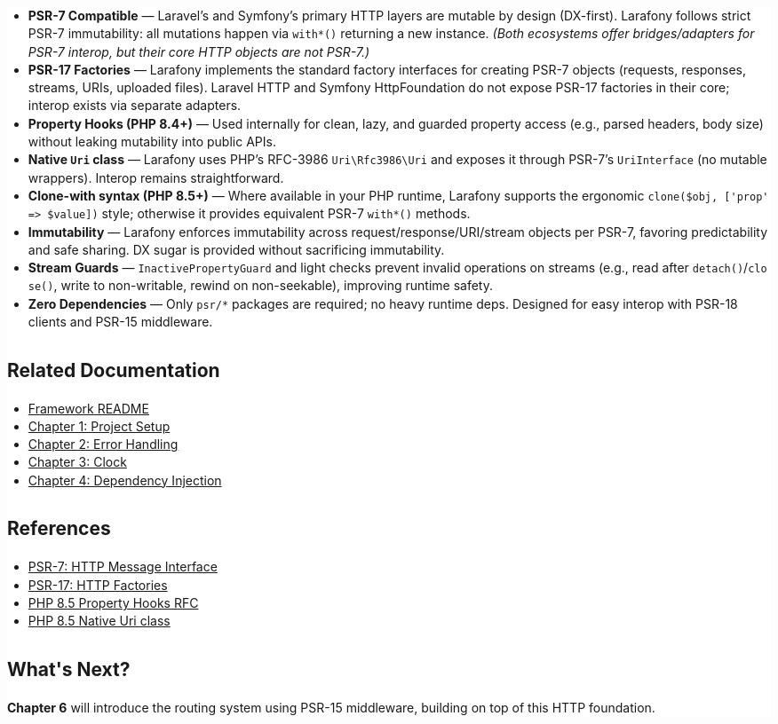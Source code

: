 - **PSR-7 Compatible** — Laravel’s and Symfony’s primary HTTP layers are mutable by design (DX-first). Larafony follows strict PSR-7 immutability: all mutations happen via `with*()` returning a new instance. *(Both ecosystems offer bridges/adapters for PSR-7 interop, but their core HTTP objects are not PSR-7.)*
- **PSR-17 Factories** — Larafony implements the standard factory interfaces for creating PSR-7 objects (requests, responses, streams, URIs, uploaded files). Laravel HTTP and Symfony HttpFoundation do not expose PSR-17 factories in their core; interop exists via separate adapters.
- **Property Hooks (PHP 8.4+)** — Used internally for clean, lazy, and guarded property access (e.g., parsed headers, body size) without leaking mutability into public APIs.
- **Native `Uri` class** — Larafony uses PHP’s RFC-3986 `Uri\Rfc3986\Uri` and exposes it through PSR-7’s `UriInterface` (no mutable wrappers). Interop remains straightforward.
- **Clone-with syntax (PHP 8.5+)** — Where available in your PHP runtime, Larafony supports the ergonomic `clone($obj, ['prop' => $value])` style; otherwise it provides equivalent PSR-7 `with*()` methods.
- **Immutability** — Larafony enforces immutability across request/response/URI/stream objects per PSR-7, favoring predictability and safe sharing. DX sugar is provided without sacrificing immutability.
- **Stream Guards** — `InactivePropertyGuard` and light checks prevent invalid operations on streams (e.g., read after `detach()`/`close()`, write to non-writable, rewind on non-seekable), improving runtime safety.
- **Zero Dependencies** — Only `psr/*` packages are required; no heavy runtime deps. Designed for easy interop with PSR-18 clients and PSR-15 middleware.

## Related Documentation

- [Framework README](../../README.md)
- [Chapter 1: Project Setup](./chapter1.md)
- [Chapter 2: Error Handling](./chapter2.md)
- [Chapter 3: Clock](./chapter3.md)
- [Chapter 4: Dependency Injection](./chapter4.md)

## References

- [PSR-7: HTTP Message Interface](https://www.php-fig.org/psr/psr-7/)
- [PSR-17: HTTP Factories](https://www.php-fig.org/psr/psr-17/)
- [PHP 8.5 Property Hooks RFC](https://wiki.php.net/rfc/property-hooks)
- [PHP 8.5 Native Uri class](https://wiki.php.net/rfc/uri)

## What's Next?

**Chapter 6** will introduce the routing system using PSR-15 middleware, building on top of this HTTP foundation.
